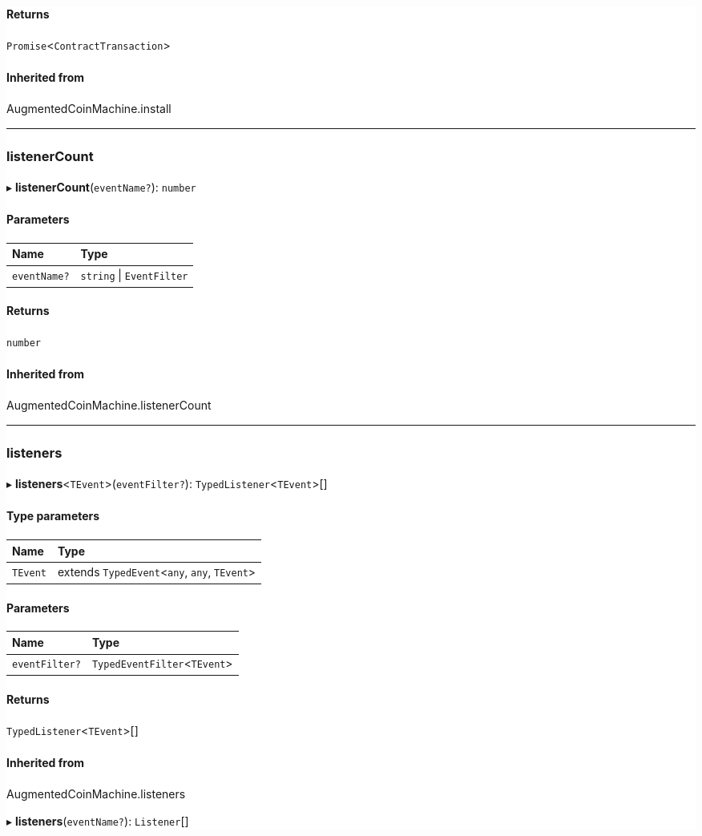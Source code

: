 #### Returns

`Promise`<`ContractTransaction`\>

#### Inherited from

AugmentedCoinMachine.install

___

### listenerCount

▸ **listenerCount**(`eventName?`): `number`

#### Parameters

| Name | Type |
| :------ | :------ |
| `eventName?` | `string` \| `EventFilter` |

#### Returns

`number`

#### Inherited from

AugmentedCoinMachine.listenerCount

___

### listeners

▸ **listeners**<`TEvent`\>(`eventFilter?`): `TypedListener`<`TEvent`\>[]

#### Type parameters

| Name | Type |
| :------ | :------ |
| `TEvent` | extends `TypedEvent`<`any`, `any`, `TEvent`\> |

#### Parameters

| Name | Type |
| :------ | :------ |
| `eventFilter?` | `TypedEventFilter`<`TEvent`\> |

#### Returns

`TypedListener`<`TEvent`\>[]

#### Inherited from

AugmentedCoinMachine.listeners

▸ **listeners**(`eventName?`): `Listener`[]
